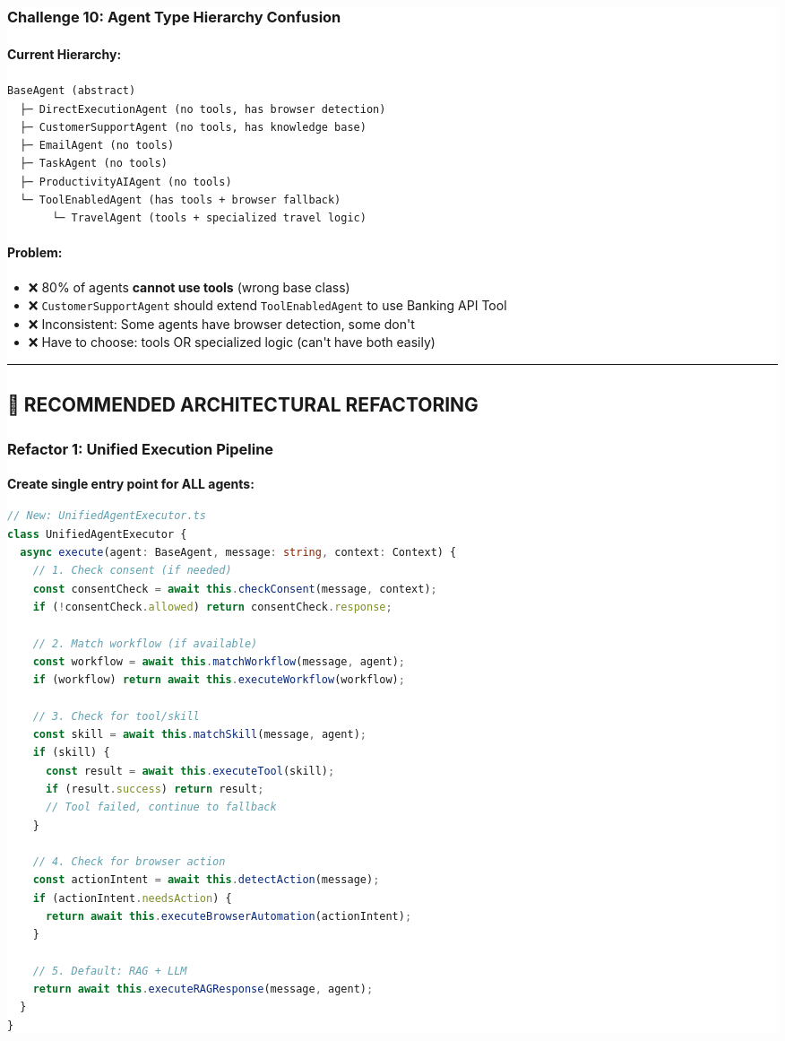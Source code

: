 
### **Challenge 10: Agent Type Hierarchy Confusion**

#### **Current Hierarchy:**
```
BaseAgent (abstract)
  ├─ DirectExecutionAgent (no tools, has browser detection)
  ├─ CustomerSupportAgent (no tools, has knowledge base)
  ├─ EmailAgent (no tools)
  ├─ TaskAgent (no tools)
  ├─ ProductivityAIAgent (no tools)
  └─ ToolEnabledAgent (has tools + browser fallback)
       └─ TravelAgent (tools + specialized travel logic)
```

#### **Problem:**
- ❌ 80% of agents **cannot use tools** (wrong base class)
- ❌ `CustomerSupportAgent` should extend `ToolEnabledAgent` to use Banking API Tool
- ❌ Inconsistent: Some agents have browser detection, some don't
- ❌ Have to choose: tools OR specialized logic (can't have both easily)

---

## 🔧 **RECOMMENDED ARCHITECTURAL REFACTORING**

### **Refactor 1: Unified Execution Pipeline**

**Create single entry point for ALL agents:**

```typescript
// New: UnifiedAgentExecutor.ts
class UnifiedAgentExecutor {
  async execute(agent: BaseAgent, message: string, context: Context) {
    // 1. Check consent (if needed)
    const consentCheck = await this.checkConsent(message, context);
    if (!consentCheck.allowed) return consentCheck.response;
    
    // 2. Match workflow (if available)
    const workflow = await this.matchWorkflow(message, agent);
    if (workflow) return await this.executeWorkflow(workflow);
    
    // 3. Check for tool/skill
    const skill = await this.matchSkill(message, agent);
    if (skill) {
      const result = await this.executeTool(skill);
      if (result.success) return result;
      // Tool failed, continue to fallback
    }
    
    // 4. Check for browser action
    const actionIntent = await this.detectAction(message);
    if (actionIntent.needsAction) {
      return await this.executeBrowserAutomation(actionIntent);
    }
    
    // 5. Default: RAG + LLM
    return await this.executeRAGResponse(message, agent);
  }
}
```
